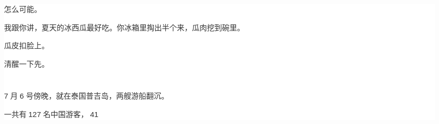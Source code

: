 <p style="white-space: normal;max-width: 100%;min-height: 1em;color: rgb(51, 51, 51);">
<span style="max-width: 100%;font-size: 15px;line-height: 22.5px;font-family: 宋体;box-sizing: border-box !important;word-wrap: break-word !important;">
          怎么可能。
         </span>
</p>
<p style="white-space: normal;max-width: 100%;min-height: 1em;color: rgb(51, 51, 51);">
<span style="max-width: 100%;font-size: 15px;line-height: 22.5px;font-family: 宋体;box-sizing: border-box !important;word-wrap: break-word !important;">
          我跟你讲，夏天的冰西瓜最好吃。你冰箱里掏出半个来，瓜肉挖到碗里。
         </span>
</p>
<p style="white-space: normal;max-width: 100%;min-height: 1em;color: rgb(51, 51, 51);">
<span style="max-width: 100%;font-size: 15px;line-height: 22.5px;font-family: 宋体;box-sizing: border-box !important;word-wrap: break-word !important;">
          瓜皮扣脸上。
         </span>
</p>
<p style="white-space: normal;max-width: 100%;min-height: 1em;color: rgb(51, 51, 51);">
<span style="max-width: 100%;font-size: 15px;line-height: 22.5px;font-family: 宋体;box-sizing: border-box !important;word-wrap: break-word !important;">
          清醒一下先。
         </span>
</p>
<p style="white-space: normal;max-width: 100%;min-height: 1em;color: rgb(51, 51, 51);">
<span style="max-width: 100%;font-size: 15px;line-height: 22.5px;font-family: Helvetica, sans-serif;box-sizing: border-box !important;word-wrap: break-word !important;">
</span>
</p>
<p style="white-space: normal;max-width: 100%;min-height: 1em;color: rgb(51, 51, 51);">
<span style="max-width: 100%;font-size: 15px;line-height: 22.5px;font-family: Helvetica, sans-serif;box-sizing: border-box !important;word-wrap: break-word !important;">
          7
         </span>
<span style="max-width: 100%;font-size: 15px;line-height: 22.5px;font-family: 宋体;box-sizing: border-box !important;word-wrap: break-word !important;">
          月
         </span>
<span style="max-width: 100%;font-size: 15px;line-height: 22.5px;font-family: Helvetica, sans-serif;box-sizing: border-box !important;word-wrap: break-word !important;">
          6
         </span>
<span style="max-width: 100%;font-size: 15px;line-height: 22.5px;font-family: 宋体;box-sizing: border-box !important;word-wrap: break-word !important;">
          号傍晚，就在泰国普吉岛，两艘游船翻沉。
         </span>
</p>
<p style="white-space: normal;max-width: 100%;min-height: 1em;color: rgb(51, 51, 51);">
<span style="max-width: 100%;font-size: 15px;line-height: 22.5px;font-family: 宋体;box-sizing: border-box !important;word-wrap: break-word !important;">
          一共有
         </span>
<span style="max-width: 100%;font-size: 15px;line-height: 22.5px;font-family: Helvetica, sans-serif;box-sizing: border-box !important;word-wrap: break-word !important;">
          127
         </span>
<span style="max-width: 100%;font-size: 15px;line-height: 22.5px;font-family: 宋体;box-sizing: border-box !important;word-wrap: break-word !important;">
          名中国游客，
         </span>
<span style="max-width: 100%;font-size: 15px;line-height: 22.5px;font-family: Helvetica, sans-serif;box-sizing: border-box !important;word-wrap: break-word !important;">
          41
         </span>